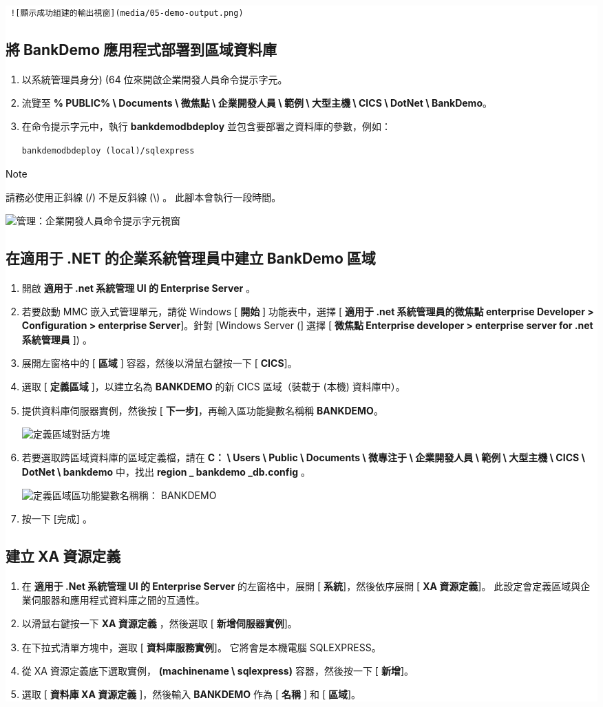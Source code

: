      ![顯示成功組建的輸出視窗](media/05-demo-output.png)

## <a name="deploy-the-bankdemo-application-into-the-region-database"></a>將 BankDemo 應用程式部署到區域資料庫

1. 以系統管理員身分)  (64 位來開啟企業開發人員命令提示字元。

2. 流覽至 **% PUBLIC% \\ Documents \\ 微焦點 \\ 企業開發人員 \\ 範例 \\ 大型主機 \\ CICS \\ DotNet \\ BankDemo**。

3. 在命令提示字元中，執行 **bankdemodbdeploy** 並包含要部署之資料庫的參數，例如：

    ```
    bankdemodbdeploy (local)/sqlexpress
    ```

> [!NOTE]
> 請務必使用正斜線 (/) 不是反斜線 (\\) 。 此腳本會執行一段時間。

![管理：企業開發人員命令提示字元視窗](media/06-demo-cmd.png)

## <a name="create-the-bankdemo-region-in-enterprise-administrator-for-net"></a>在適用于 .NET 的企業系統管理員中建立 BankDemo 區域

1. 開啟 **適用于 .net 系統管理 UI 的 Enterprise Server** 。

2. 若要啟動 MMC 嵌入式管理單元，請從 Windows [ **開始** ] 功能表中，選擇 [ **適用于 .net 系統管理員的微焦點 enterprise Developer \> Configuration \> enterprise Server**]。針對 [Windows Server (] 選擇 [ **微焦點 Enterprise developer \> enterprise server for .net 系統管理員** ]) 。

3. 展開左窗格中的 [ **區域** ] 容器，然後以滑鼠右鍵按一下 [ **CICS**]。

4. 選取 [ **定義區域** ]，以建立名為 **BANKDEMO** 的新 CICS 區域（裝載于 (本機) 資料庫中）。

5. 提供資料庫伺服器實例，然後按 [ **下一步]**，再輸入區功能變數名稱稱 **BANKDEMO**。

     ![定義區域對話方塊](media/07-demo-cics.png)

6. 若要選取跨區域資料庫的區域定義檔，請在 **C： \\ Users \\ Public \\ Documents \\ 微專注于 \\ 企業開發人員 \\ 範例 \\ 大型主機 \\ CICS \\ DotNet \\ bankdemo** 中，找出 **region \_ bankdemo \_db.config** 。

     ![定義區域區功能變數名稱稱： BANKDEMO](media/08-demo-cics.png)

7. 按一下 [完成] 。

## <a name="create-xa-resource-definitions"></a>建立 XA 資源定義

1. 在 **適用于 .Net 系統管理 UI 的 Enterprise Server** 的左窗格中，展開 [ **系統**]，然後依序展開 [ **XA 資源定義**]。 此設定會定義區域與企業伺服器和應用程式資料庫之間的互通性。

2. 以滑鼠右鍵按一下 **XA 資源定義** ，然後選取 [ **新增伺服器實例**]。

3. 在下拉式清單方塊中，選取 [ **資料庫服務實例**]。 它將會是本機電腦 SQLEXPRESS。

4. 從 XA 資源定義底下選取實例， **(machinename \\ sqlexpress)** 容器，然後按一下 [ **新增**]。

5. 選取 [ **資料庫 XA 資源定義** ]，然後輸入 **BANKDEMO** 作為 [ **名稱** ] 和 [ **區域**]。
